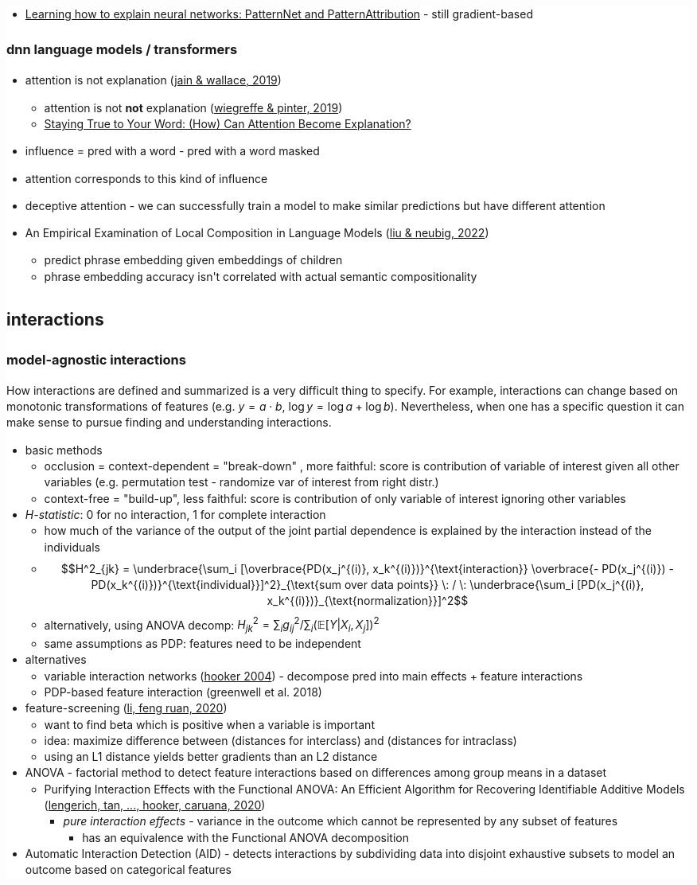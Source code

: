   - [Learning how to explain neural networks: PatternNet and PatternAttribution](https://arxiv.org/abs/1705.05598) - still gradient-based

### dnn language models / transformers

- attention is not explanation ([jain & wallace, 2019](https://arxiv.org/abs/1902.10186))
  - attention is not **not** explanation ([wiegreffe & pinter, 2019](https://arxiv.org/abs/1908.04626))
  - [Staying True to Your Word: (How) Can Attention Become Explanation?](https://arxiv.org/abs/2005.09379)

- influence = pred with a word - pred with a word masked
- attention corresponds to this kind of influence
- deceptive attention - we can successfully train a model to make similar predictions but have different attention
- An Empirical Examination of Local Composition in Language Models ([liu & neubig, 2022](https://arxiv.org/pdf/2210.03575.pdf))
  - predict phrase embedding given embeddings of children
  - phrase embedding accuracy isn't correlated with actual semantic compositionality


## interactions

### model-agnostic interactions

How interactions are defined and summarized is a very difficult thing to specify. For example, interactions can change based on monotonic transformations of features (e.g. $y= a \cdot b$, $\log y = \log a + \log b$). Nevertheless, when one has a specific question it can make sense to pursue finding and understanding interactions.

- basic methods
  - occlusion = context-dependent = "break-down" , more faithful: score is contribution of variable of interest given all other variables (e.g. permutation test - randomize var of interest from right distr.)
  - context-free = "build-up", less faithful: score is contribution of only variable of interest ignoring other variables
- *H-statistic*: 0 for no interaction, 1 for complete interaction
  - how much of the variance of the output of the joint partial dependence is explained by the interaction instead of the individuals
  - $$H^2_{jk} = \underbrace{\sum_i [\overbrace{PD(x_j^{(i)}, x_k^{(i)})}^{\text{interaction}} \overbrace{- PD(x_j^{(i)}) - PD(x_k^{(i)})}^{\text{individual}}]^2}_{\text{sum over data points}} \: / \: \underbrace{\sum_i [PD(x_j^{(i)}, x_k^{(i)})}_{\text{normalization}}]^2$$
  - alternatively, using ANOVA decomp: $H_{jk}^2 = \sum_i g_{ij}^2 / \sum_i (\mathbb E [Y \vert X_i, X_j])^2$
  - same assumptions as PDP: features need to be independent
- alternatives
  - variable interaction networks ([hooker 2004](http://citeseerx.ist.psu.edu/viewdoc/download?doi=10.1.1.91.7500&rep=rep1&type=pdf)) - decompose pred into main effects + feature interactions
  - PDP-based feature interaction (greenwell et al. 2018)
- feature-screening ([li, feng ruan, 2020](https://arxiv.org/abs/2011.12215))
  - want to find beta which is positive when a variable is important
  - idea: maximize difference between (distances for interclass) and (distances for intraclass)
  - using an L1 distance yields better gradients than an L2 distance
- ANOVA - factorial method to detect feature interactions based on differences among group means in a dataset
  - Purifying Interaction Effects with the Functional ANOVA: An Efficient Algorithm for Recovering Identifiable Additive Models ([lengerich, tan, ..., hooker, caruana, 2020](http://proceedings.mlr.press/v108/lengerich20a.html))
    - *pure interaction effects* - variance in the outcome which cannot be represented by any subset of features
      - has an equivalence with the Functional ANOVA decomposition
- Automatic Interaction Detection (AID) - detects interactions by subdividing data into disjoint exhaustive subsets to model an outcome based on categorical features